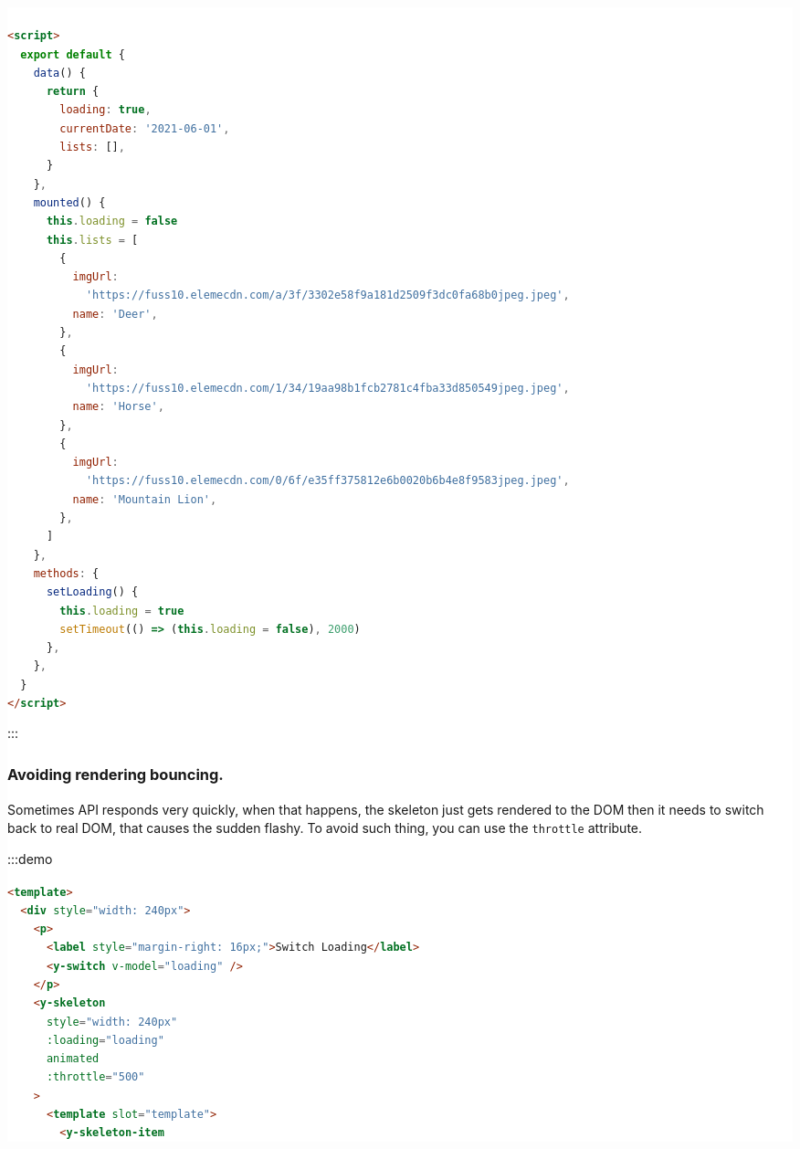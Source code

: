 ```html

<script>
  export default {
    data() {
      return {
        loading: true,
        currentDate: '2021-06-01',
        lists: [],
      }
    },
    mounted() {
      this.loading = false
      this.lists = [
        {
          imgUrl:
            'https://fuss10.elemecdn.com/a/3f/3302e58f9a181d2509f3dc0fa68b0jpeg.jpeg',
          name: 'Deer',
        },
        {
          imgUrl:
            'https://fuss10.elemecdn.com/1/34/19aa98b1fcb2781c4fba33d850549jpeg.jpeg',
          name: 'Horse',
        },
        {
          imgUrl:
            'https://fuss10.elemecdn.com/0/6f/e35ff375812e6b0020b6b4e8f9583jpeg.jpeg',
          name: 'Mountain Lion',
        },
      ]
    },
    methods: {
      setLoading() {
        this.loading = true
        setTimeout(() => (this.loading = false), 2000)
      },
    },
  }
</script>
```

:::

### Avoiding rendering bouncing.
Sometimes API responds very quickly, when that happens, the skeleton just gets rendered to the DOM then it needs to switch back to real DOM, that causes the sudden flashy. To avoid such thing, you can use the `throttle` attribute.


:::demo

```html
<template>
  <div style="width: 240px">
    <p>
      <label style="margin-right: 16px;">Switch Loading</label>
      <y-switch v-model="loading" />
    </p>
    <y-skeleton
      style="width: 240px"
      :loading="loading"
      animated
      :throttle="500"
    >
      <template slot="template">
        <y-skeleton-item
```